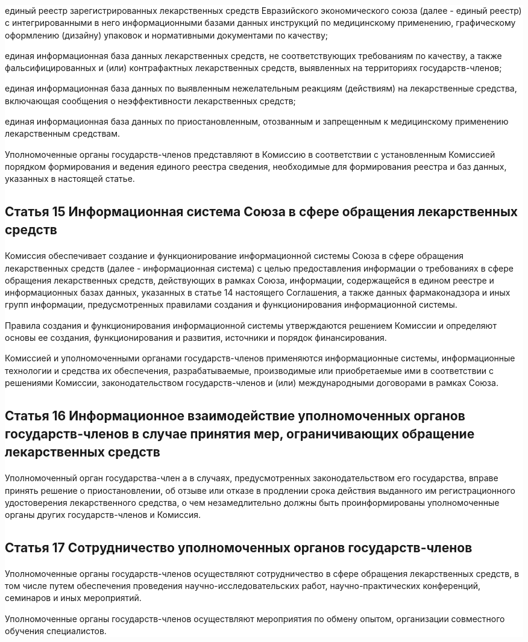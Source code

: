 единый реестр зарегистрированных лекарственных средств Евразийского экономического союза (далее - единый реестр) с интегрированными в него информационными базами данных инструкций по медицинскому применению, графическому оформлению (дизайну) упаковок и нормативными документами по качеству;

единая информационная база данных лекарственных средств, не соответствующих требованиям по качеству, а также фальсифицированных и (или) контрафактных лекарственных средств, выявленных на территориях государств-членов;

единая информационная база данных по выявленным нежелательным реакциям (действиям) на лекарственные средства, включающая сообщения о неэффективности лекарственных средств;

единая информационная база данных по приостановленным, отозванным и запрещенным к медицинскому применению лекарственным средствам.

Уполномоченные органы государств-членов представляют в Комиссию в соответствии с установленным Комиссией порядком формирования и ведения единого реестра сведения, необходимые для формирования реестра и баз данных, указанных в настоящей статье.

## Статья 15 Информационная система Союза в сфере обращения лекарственных средств

Комиссия обеспечивает создание и функционирование информационной системы Союза в сфере обращения лекарственных средств (далее - информационная система) с целью предоставления информации о требованиях в сфере обращения лекарственных средств, действующих в рамках Союза, информации, содержащейся в едином реестре и информационных базах данных, указанных в статье 14 настоящего Соглашения, а также данных фармаконадзора и иных групп информации, предусмотренных правилами создания и функционирования информационной системы.

Правила создания и функционирования информационной системы утверждаются решением Комиссии и определяют основы ее создания, функционирования и развития, источники и порядок финансирования.

Комиссией и уполномоченными органами государств-членов применяются информационные системы, информационные технологии и средства их обеспечения, разрабатываемые, производимые или приобретаемые ими в соответствии с решениями Комиссии, законодательством государств-членов и (или) международными договорами в рамках Союза.

## Статья 16 Информационное взаимодействие уполномоченных органов государств-членов в случае принятия мер, ограничивающих обращение лекарственных средств

Уполномоченный орган государства-член а в случаях, предусмотренных законодательством его государства, вправе принять решение о приостановлении, об отзыве или отказе в продлении срока действия выданного им регистрационного удостоверения лекарственного средства, о чем незамедлительно должны быть проинформированы уполномоченные органы других государств-членов и Комиссия.

## Статья 17 Сотрудничество уполномоченных органов государств-членов

Уполномоченные органы государств-членов осуществляют сотрудничество в сфере обращения лекарственных средств, в том числе путем обеспечения проведения научно-исследовательских работ, научно-практических конференций, семинаров и иных мероприятий.

Уполномоченные органы государств-членов осуществляют мероприятия по обмену опытом, организации совместного обучения специалистов.
